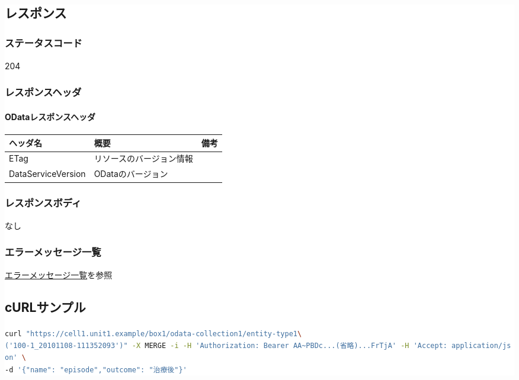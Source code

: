 
## レスポンス
### ステータスコード
204
### レスポンスヘッダ
#### ODataレスポンスヘッダ
|ヘッダ名|概要|備考|
|:--|:--|:--|
|ETag|リソースのバージョン情報||
|DataServiceVersion|ODataのバージョン||
### レスポンスボディ
なし
### エラーメッセージ一覧
[エラーメッセージ一覧](004_Error_Messages.md)を参照


## cURLサンプル

```sh
curl "https://cell1.unit1.example/box1/odata-collection1/entity-type1\
('100-1_20101108-111352093')" -X MERGE -i -H 'Authorization: Bearer AA~PBDc...(省略)...FrTjA' -H 'Accept: application/json' \
-d '{"name": "episode","outcome": "治療後"}'
```

